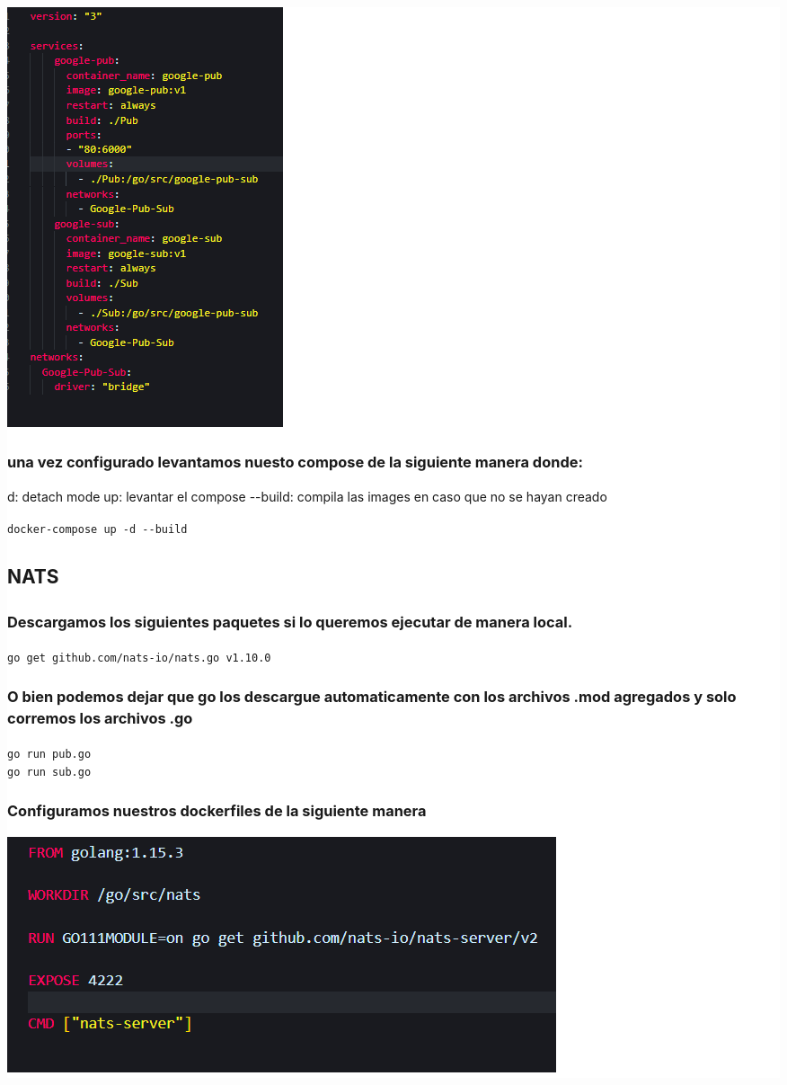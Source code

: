 ![alt](./img/Captura%20de%20pantalla%202021-03-23%20180955.png)
### una vez configurado levantamos nuesto compose de la siguiente manera donde:
d: detach mode 
up: levantar el compose 
--build: compila las images en caso que no se hayan creado

    docker-compose up -d --build

## NATS 
### Descargamos los siguientes paquetes si lo queremos ejecutar de manera local.
    go get github.com/nats-io/nats.go v1.10.0
### O bien podemos dejar que go los descargue automaticamente con los archivos .mod agregados y solo corremos los archivos .go
    go run pub.go 
    go run sub.go
### Configuramos nuestros dockerfiles de la siguiente manera 
![alt](./img/Captura%20de%20pantalla%202021-03-23%20181528.png)
